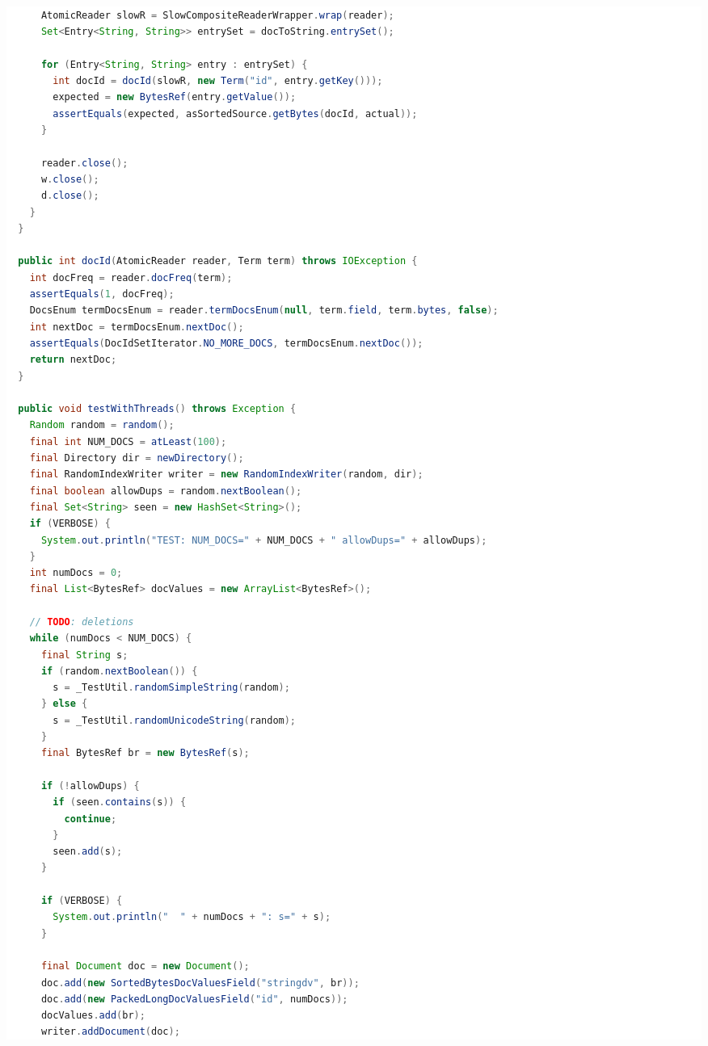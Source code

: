 ```java
      AtomicReader slowR = SlowCompositeReaderWrapper.wrap(reader);
      Set<Entry<String, String>> entrySet = docToString.entrySet();

      for (Entry<String, String> entry : entrySet) {
        int docId = docId(slowR, new Term("id", entry.getKey()));
        expected = new BytesRef(entry.getValue());
        assertEquals(expected, asSortedSource.getBytes(docId, actual));
      }

      reader.close();
      w.close();
      d.close();
    }
  }
  
  public int docId(AtomicReader reader, Term term) throws IOException {
    int docFreq = reader.docFreq(term);
    assertEquals(1, docFreq);
    DocsEnum termDocsEnum = reader.termDocsEnum(null, term.field, term.bytes, false);
    int nextDoc = termDocsEnum.nextDoc();
    assertEquals(DocIdSetIterator.NO_MORE_DOCS, termDocsEnum.nextDoc());
    return nextDoc;
  }

  public void testWithThreads() throws Exception {
    Random random = random();
    final int NUM_DOCS = atLeast(100);
    final Directory dir = newDirectory();
    final RandomIndexWriter writer = new RandomIndexWriter(random, dir);
    final boolean allowDups = random.nextBoolean();
    final Set<String> seen = new HashSet<String>();
    if (VERBOSE) {
      System.out.println("TEST: NUM_DOCS=" + NUM_DOCS + " allowDups=" + allowDups);
    }
    int numDocs = 0;
    final List<BytesRef> docValues = new ArrayList<BytesRef>();

    // TODO: deletions
    while (numDocs < NUM_DOCS) {
      final String s;
      if (random.nextBoolean()) {
        s = _TestUtil.randomSimpleString(random);
      } else {
        s = _TestUtil.randomUnicodeString(random);
      }
      final BytesRef br = new BytesRef(s);

      if (!allowDups) {
        if (seen.contains(s)) {
          continue;
        }
        seen.add(s);
      }

      if (VERBOSE) {
        System.out.println("  " + numDocs + ": s=" + s);
      }
      
      final Document doc = new Document();
      doc.add(new SortedBytesDocValuesField("stringdv", br));
      doc.add(new PackedLongDocValuesField("id", numDocs));
      docValues.add(br);
      writer.addDocument(doc);
```